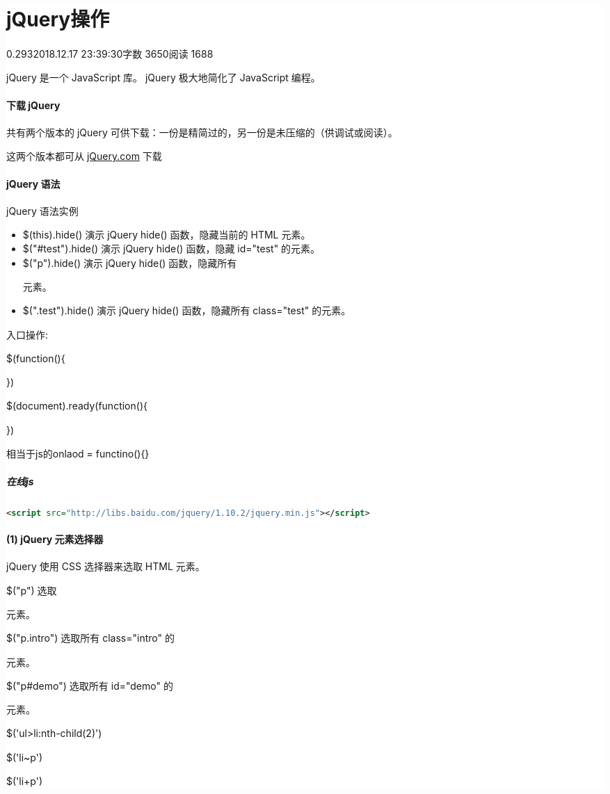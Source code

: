# jQuery操作

0.2932018.12.17 23:39:30字数 3650阅读 1688

jQuery 是一个 JavaScript 库。
jQuery 极大地简化了 JavaScript 编程。

#### 下载 jQuery

共有两个版本的 jQuery 可供下载：一份是精简过的，另一份是未压缩的（供调试或阅读）。

这两个版本都可从 [jQuery.com](http://docs.jquery.com/Downloading_jQuery#Download_jQuery) 下载

#### jQuery 语法

jQuery 语法实例

- $(this).hide()
  演示 jQuery hide() 函数，隐藏当前的 HTML 元素。
- $("#test").hide()
  演示 jQuery hide() 函数，隐藏 id="test" 的元素。
- $("p").hide()
  演示 jQuery hide() 函数，隐藏所有 <p> 元素。
- $(".test").hide()
  演示 jQuery hide() 函数，隐藏所有 class="test" 的元素。

入口操作:

$(function(){

})

$(document).ready(function(){

})

相当于js的onlaod = functino(){}

##### 在线js

```xml
<script src="http://libs.baidu.com/jquery/1.10.2/jquery.min.js"></script>
```

#### (1) jQuery 元素选择器

jQuery 使用 CSS 选择器来选取 HTML 元素。

$("p") 选取 <p> 元素。

$("p.intro") 选取所有 class="intro" 的 <p> 元素。

$("p#demo") 选取所有 id="demo" 的 <p> 元素。

$('ul>li:nth-child(2)')

$('li~p')

$('li+p')
